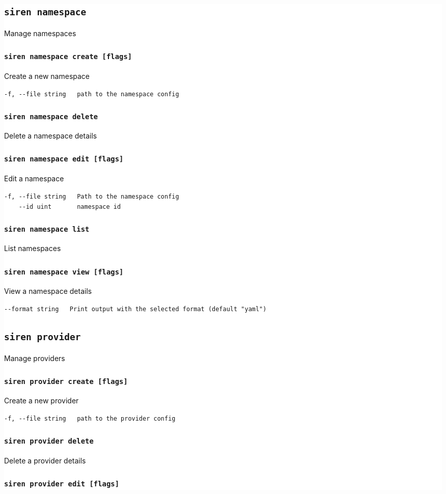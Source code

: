 ## `siren namespace`

Manage namespaces

### `siren namespace create [flags]`

Create a new namespace

```
-f, --file string   path to the namespace config
````

### `siren namespace delete`

Delete a namespace details

### `siren namespace edit [flags]`

Edit a namespace

```
-f, --file string   Path to the namespace config
    --id uint       namespace id
````

### `siren namespace list`

List namespaces

### `siren namespace view [flags]`

View a namespace details

```
--format string   Print output with the selected format (default "yaml")
````

## `siren provider`

Manage providers

### `siren provider create [flags]`

Create a new provider

```
-f, --file string   path to the provider config
````

### `siren provider delete`

Delete a provider details

### `siren provider edit [flags]`
